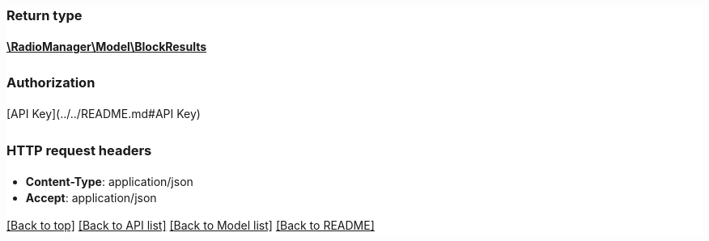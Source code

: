### Return type

[**\RadioManager\Model\BlockResults**](../Model/BlockResults.md)

### Authorization

[API Key](../../README.md#API Key)

### HTTP request headers

 - **Content-Type**: application/json
 - **Accept**: application/json

[[Back to top]](#) [[Back to API list]](../../README.md#documentation-for-api-endpoints) [[Back to Model list]](../../README.md#documentation-for-models) [[Back to README]](../../README.md)

